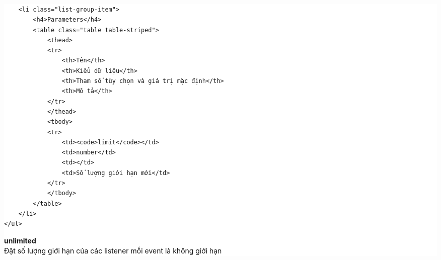         <li class="list-group-item">
            <h4>Parameters</h4>
            <table class="table table-striped">
                <thead>
                <tr>
                    <th>Tên</th>
                    <th>Kiểu dữ liệu</th>
                    <th>Tham số tùy chọn và giá trị mặc định</th>
                    <th>Mô tả</th>
                </tr>
                </thead>
                <tbody>
                <tr>
                    <td><code>limit</code></td>
                    <td>number</td>
                    <td></td>
                    <td>Số lượng giới hạn mới</td>
                </tr>
                </tbody>
            </table>
        </li>
    </ul>
</div>
<div class="panel panel-info">
    <div class="panel-heading"><strong>unlimited</strong></div>
    <div class="panel-body">
        Đặt số lượng giới hạn của các listener mỗi event là không giới hạn
    </div>
</div>